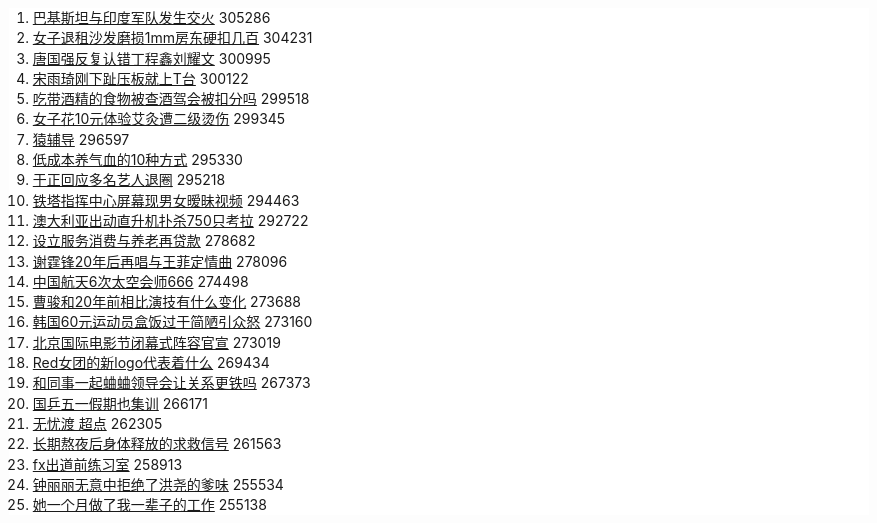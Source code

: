 1. [巴基斯坦与印度军队发生交火](https://s.weibo.com/weibo?q=%23%E5%B7%B4%E5%9F%BA%E6%96%AF%E5%9D%A6%E4%B8%8E%E5%8D%B0%E5%BA%A6%E5%86%9B%E9%98%9F%E5%8F%91%E7%94%9F%E4%BA%A4%E7%81%AB%23&t=31&band_rank=22&Refer=top) 305286
1. [女子退租沙发磨损1mm房东硬扣几百](https://s.weibo.com/weibo?q=%23%E5%A5%B3%E5%AD%90%E9%80%80%E7%A7%9F%E6%B2%99%E5%8F%91%E7%A3%A8%E6%8D%9F1mm%E6%88%BF%E4%B8%9C%E7%A1%AC%E6%89%A3%E5%87%A0%E7%99%BE%23&t=31&band_rank=46&Refer=top) 304231
1. [唐国强反复认错丁程鑫刘耀文](https://s.weibo.com/weibo?q=%23%E5%94%90%E5%9B%BD%E5%BC%BA%E5%8F%8D%E5%A4%8D%E8%AE%A4%E9%94%99%E4%B8%81%E7%A8%8B%E9%91%AB%E5%88%98%E8%80%80%E6%96%87%23&t=31&band_rank=7&Refer=top) 300995
1. [宋雨琦刚下趾压板就上T台](https://s.weibo.com/weibo?q=%E5%AE%8B%E9%9B%A8%E7%90%A6%E5%88%9A%E4%B8%8B%E8%B6%BE%E5%8E%8B%E6%9D%BF%E5%B0%B1%E4%B8%8AT%E5%8F%B0&t=31&band_rank=18&Refer=top) 300122
1. [吃带酒精的食物被查酒驾会被扣分吗](https://s.weibo.com/weibo?q=%E5%90%83%E5%B8%A6%E9%85%92%E7%B2%BE%E7%9A%84%E9%A3%9F%E7%89%A9%E8%A2%AB%E6%9F%A5%E9%85%92%E9%A9%BE%E4%BC%9A%E8%A2%AB%E6%89%A3%E5%88%86%E5%90%97&t=31&band_rank=19&Refer=top) 299518
1. [女子花10元体验艾灸遭二级烫伤](https://s.weibo.com/weibo?q=%23%E5%A5%B3%E5%AD%90%E8%8A%B110%E5%85%83%E4%BD%93%E9%AA%8C%E8%89%BE%E7%81%B8%E9%81%AD%E4%BA%8C%E7%BA%A7%E7%83%AB%E4%BC%A4%23&t=31&band_rank=20&Refer=top) 299345
1. [猿辅导](https://s.weibo.com/weibo?q=%E7%8C%BF%E8%BE%85%E5%AF%BC&t=31&band_rank=8&Refer=top) 296597
1. [低成本养气血的10种方式](https://s.weibo.com/weibo?q=%23%E4%BD%8E%E6%88%90%E6%9C%AC%E5%85%BB%E6%B0%94%E8%A1%80%E7%9A%8410%E7%A7%8D%E6%96%B9%E5%BC%8F%23&t=31&band_rank=22&Refer=top) 295330
1. [于正回应多名艺人退圈](https://s.weibo.com/weibo?q=%23%E4%BA%8E%E6%AD%A3%E5%9B%9E%E5%BA%94%E5%A4%9A%E5%90%8D%E8%89%BA%E4%BA%BA%E9%80%80%E5%9C%88%23&t=31&band_rank=18&Refer=top) 295218
1. [铁塔指挥中心屏幕现男女暧昧视频](https://s.weibo.com/weibo?q=%23%E9%93%81%E5%A1%94%E6%8C%87%E6%8C%A5%E4%B8%AD%E5%BF%83%E5%B1%8F%E5%B9%95%E7%8E%B0%E7%94%B7%E5%A5%B3%E6%9A%A7%E6%98%A7%E8%A7%86%E9%A2%91%23&t=31&band_rank=15&Refer=top) 294463
1. [澳大利亚出动直升机扑杀750只考拉](https://s.weibo.com/weibo?q=%23%E6%BE%B3%E5%A4%A7%E5%88%A9%E4%BA%9A%E5%87%BA%E5%8A%A8%E7%9B%B4%E5%8D%87%E6%9C%BA%E6%89%91%E6%9D%80750%E5%8F%AA%E8%80%83%E6%8B%89%23&t=31&band_rank=14&Refer=top) 292722
1. [设立服务消费与养老再贷款](https://s.weibo.com/weibo?q=%23%E8%AE%BE%E7%AB%8B%E6%9C%8D%E5%8A%A1%E6%B6%88%E8%B4%B9%E4%B8%8E%E5%85%BB%E8%80%81%E5%86%8D%E8%B4%B7%E6%AC%BE%23&t=31&band_rank=49&Refer=top) 278682
1. [谢霆锋20年后再唱与王菲定情曲](https://s.weibo.com/weibo?q=%23%E8%B0%A2%E9%9C%86%E9%94%8B20%E5%B9%B4%E5%90%8E%E5%86%8D%E5%94%B1%E4%B8%8E%E7%8E%8B%E8%8F%B2%E5%AE%9A%E6%83%85%E6%9B%B2%23&t=31&band_rank=8&Refer=top) 278096
1. [中国航天6次太空会师666](https://s.weibo.com/weibo?q=%23%E4%B8%AD%E5%9B%BD%E8%88%AA%E5%A4%A96%E6%AC%A1%E5%A4%AA%E7%A9%BA%E4%BC%9A%E5%B8%88666%23&t=31&band_rank=10&Refer=top) 274498
1. [曹骏和20年前相比演技有什么变化](https://s.weibo.com/weibo?q=%E6%9B%B9%E9%AA%8F%E5%92%8C20%E5%B9%B4%E5%89%8D%E7%9B%B8%E6%AF%94%E6%BC%94%E6%8A%80%E6%9C%89%E4%BB%80%E4%B9%88%E5%8F%98%E5%8C%96&t=31&band_rank=20&Refer=top) 273688
1. [韩国60元运动员盒饭过于简陋引众怒](https://s.weibo.com/weibo?q=%23%E9%9F%A9%E5%9B%BD60%E5%85%83%E8%BF%90%E5%8A%A8%E5%91%98%E7%9B%92%E9%A5%AD%E8%BF%87%E4%BA%8E%E7%AE%80%E9%99%8B%E5%BC%95%E4%BC%97%E6%80%92%23&t=31&band_rank=10&Refer=top) 273160
1. [北京国际电影节闭幕式阵容官宣](https://s.weibo.com/weibo?q=%23%E5%8C%97%E4%BA%AC%E5%9B%BD%E9%99%85%E7%94%B5%E5%BD%B1%E8%8A%82%E9%97%AD%E5%B9%95%E5%BC%8F%E9%98%B5%E5%AE%B9%E5%AE%98%E5%AE%A3%23&t=31&band_rank=11&Refer=top) 273019
1. [Red女团的新logo代表着什么](https://s.weibo.com/weibo?q=Red%E5%A5%B3%E5%9B%A2%E7%9A%84%E6%96%B0logo%E4%BB%A3%E8%A1%A8%E7%9D%80%E4%BB%80%E4%B9%88&t=31&band_rank=19&Refer=top) 269434
1. [和同事一起蛐蛐领导会让关系更铁吗](https://s.weibo.com/weibo?q=%23%E5%92%8C%E5%90%8C%E4%BA%8B%E4%B8%80%E8%B5%B7%E8%9B%90%E8%9B%90%E9%A2%86%E5%AF%BC%E4%BC%9A%E8%AE%A9%E5%85%B3%E7%B3%BB%E6%9B%B4%E9%93%81%E5%90%97%23&t=31&band_rank=20&Refer=top) 267373
1. [国乒五一假期也集训](https://s.weibo.com/weibo?q=%23%E5%9B%BD%E4%B9%92%E4%BA%94%E4%B8%80%E5%81%87%E6%9C%9F%E4%B9%9F%E9%9B%86%E8%AE%AD%23&t=31&band_rank=25&Refer=top) 266171
1. [无忧渡 超点](https://s.weibo.com/weibo?q=%E6%97%A0%E5%BF%A7%E6%B8%A1%20%E8%B6%85%E7%82%B9&t=31&band_rank=13&Refer=top) 262305
1. [长期熬夜后身体释放的求救信号](https://s.weibo.com/weibo?q=%23%E9%95%BF%E6%9C%9F%E7%86%AC%E5%A4%9C%E5%90%8E%E8%BA%AB%E4%BD%93%E9%87%8A%E6%94%BE%E7%9A%84%E6%B1%82%E6%95%91%E4%BF%A1%E5%8F%B7%23&t=31&band_rank=21&Refer=top) 261563
1. [fx出道前练习室](https://s.weibo.com/weibo?q=fx%E5%87%BA%E9%81%93%E5%89%8D%E7%BB%83%E4%B9%A0%E5%AE%A4&t=31&band_rank=8&Refer=top) 258913
1. [钟丽丽无意中拒绝了洪尧的爹味](https://s.weibo.com/weibo?q=%E9%92%9F%E4%B8%BD%E4%B8%BD%E6%97%A0%E6%84%8F%E4%B8%AD%E6%8B%92%E7%BB%9D%E4%BA%86%E6%B4%AA%E5%B0%A7%E7%9A%84%E7%88%B9%E5%91%B3&t=31&band_rank=29&Refer=top) 255534
1. [她一个月做了我一辈子的工作](https://s.weibo.com/weibo?q=%E5%A5%B9%E4%B8%80%E4%B8%AA%E6%9C%88%E5%81%9A%E4%BA%86%E6%88%91%E4%B8%80%E8%BE%88%E5%AD%90%E7%9A%84%E5%B7%A5%E4%BD%9C&t=31&band_rank=17&Refer=top) 255138